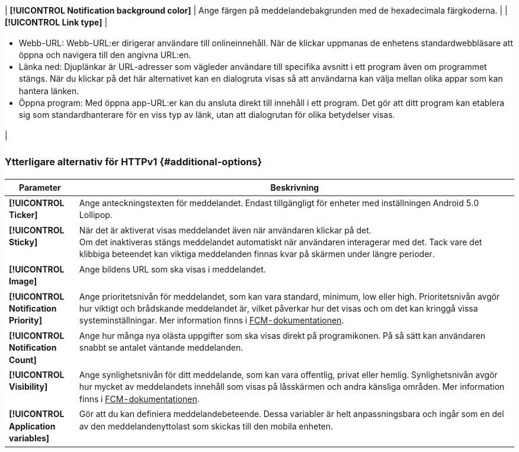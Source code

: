 | **[!UICONTROL Notification background color]** | Ange färgen på meddelandebakgrunden med de hexadecimala färgkoderna. |
| **[!UICONTROL Link type]** | <ul><li>Webb-URL: Webb-URL:er dirigerar användare till onlineinnehåll. När de klickar uppmanas de enhetens standardwebbläsare att öppna och navigera till den angivna URL:en.</li><li>Länka ned: Djuplänkar är URL-adresser som vägleder användare till specifika avsnitt i ett program även om programmet stängs. När du klickar på det här alternativet kan en dialogruta visas så att användarna kan välja mellan olika appar som kan hantera länken.</li><li> Öppna program: Med öppna app-URL:er kan du ansluta direkt till innehåll i ett program. Det gör att ditt program kan etablera sig som standardhanterare för en viss typ av länk, utan att dialogrutan för olika betydelser visas.</li></ul> |

### Ytterligare alternativ för HTTPv1 {#additional-options}

| Parameter | Beskrivning |
|---------|---------|
| **[!UICONTROL Ticker]** | Ange anteckningstexten för meddelandet. Endast tillgängligt för enheter med inställningen Android 5.0 Lollipop. |
| **[!UICONTROL Sticky]** | När det är aktiverat visas meddelandet även när användaren klickar på det. <br>Om det inaktiveras stängs meddelandet automatiskt när användaren interagerar med det. Tack vare det klibbiga beteendet kan viktiga meddelanden finnas kvar på skärmen under längre perioder. |
| **[!UICONTROL Image]** | Ange bildens URL som ska visas i meddelandet. |
| **[!UICONTROL Notification Priority]** | Ange prioritetsnivån för meddelandet, som kan vara standard, minimum, low eller high. Prioritetsnivån avgör hur viktigt och brådskande meddelandet är, vilket påverkar hur det visas och om det kan kringgå vissa systeminställningar. Mer information finns i [FCM-dokumentationen](https://firebase.google.com/docs/reference/fcm/rest/v1/projects.messages#notificationpriority). |
| **[!UICONTROL Notification Count]** | Ange hur många nya olästa uppgifter som ska visas direkt på programikonen. På så sätt kan användaren snabbt se antalet väntande meddelanden. |
| **[!UICONTROL Visibility]** | Ange synlighetsnivån för ditt meddelande, som kan vara offentlig, privat eller hemlig. Synlighetsnivån avgör hur mycket av meddelandets innehåll som visas på låsskärmen och andra känsliga områden. Mer information finns i [FCM-dokumentationen](https://firebase.google.com/docs/reference/fcm/rest/v1/projects.messages#visibility). |
| **[!UICONTROL Application variables]** | Gör att du kan definiera meddelandebeteende. Dessa variabler är helt anpassningsbara och ingår som en del av den meddelandenyttolast som skickas till den mobila enheten. |
